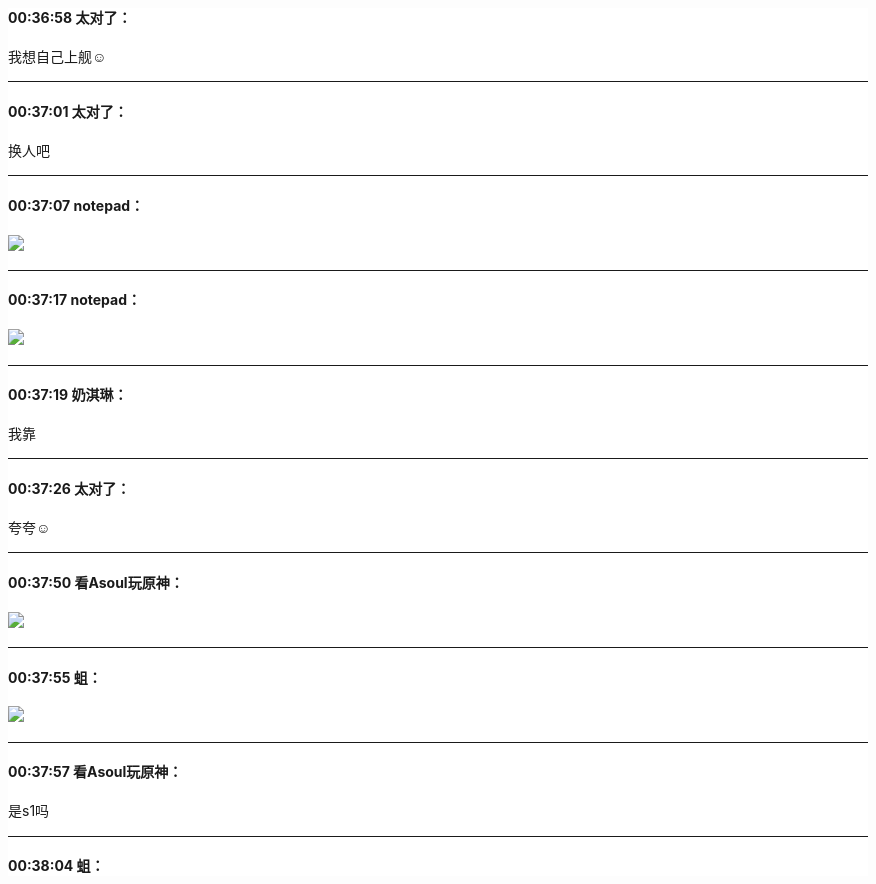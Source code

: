 #### 00:36:58  太对了：

我想自己上舰☺️

*****

#### 00:37:01  太对了：

换人吧

*****

#### 00:37:07  notepad：

![](http://gchat.qpic.cn/gchatpic_new/976058243/590331701-2652165587-25A2A49184740A0AEAC5764DEBA9C799/0?term=2")

*****

#### 00:37:17  notepad：

![](http://gchat.qpic.cn/gchatpic_new/976058243/590331701-2913008244-8774ABCE5D69DFD5A45027DBD2C1CA8E/0?term=2")

*****

#### 00:37:19  奶淇琳：

我靠

*****

#### 00:37:26  太对了：

夸夸☺️

*****

#### 00:37:50  看Asoul玩原神：

![](http://gchat.qpic.cn/gchatpic_new/934108281/590331701-2878361340-066F94CF7B20B9AC16ACAC0C65A9E92B/0?term=2")

*****

#### 00:37:55  蛆：

![](http://gchat.qpic.cn/gchatpic_new/794594593/590331701-3104695183-40C2247C860057D7D329EF7720CEC276/0?term=2")

*****

#### 00:37:57  看Asoul玩原神：

是s1吗

*****

#### 00:38:04  蛆：
